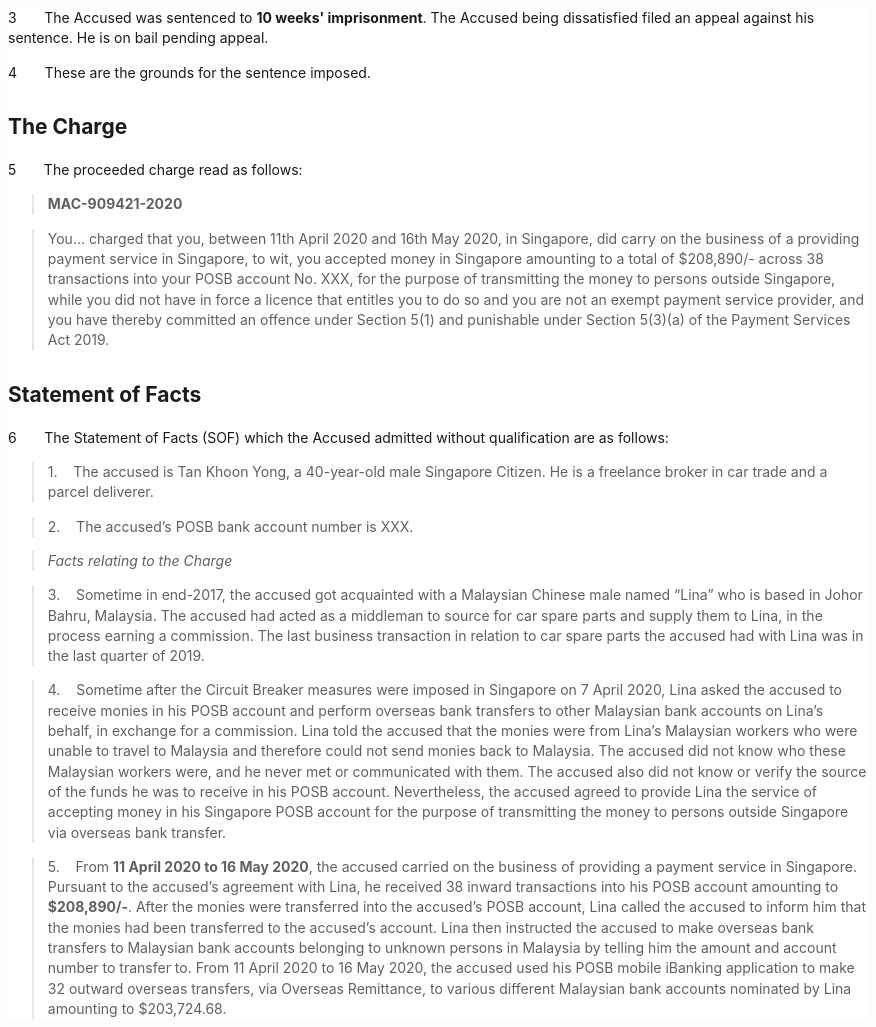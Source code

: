 3       The Accused was sentenced to **10 weeks' imprisonment**. The Accused being dissatisfied filed an appeal against his sentence. He is on bail pending appeal.

4       These are the grounds for the sentence imposed.

## The Charge

5       The proceeded charge read as follows:

> **MAC-909421-2020**

> You… charged that you, between 11th April 2020 and 16th May 2020, in Singapore, did carry on the business of a providing payment service in Singapore, to wit, you accepted money in Singapore amounting to a total of $208,890/- across 38 transactions into your POSB account No. XXX, for the purpose of transmitting the money to persons outside Singapore, while you did not have in force a licence that entitles you to do so and you are not an exempt payment service provider, and you have thereby committed an offence under Section 5(1) and punishable under Section 5(3)(a) of the Payment Services Act 2019.

## Statement of Facts

6       The Statement of Facts (SOF) which the Accused admitted without qualification are as follows:

> 1.    The accused is Tan Khoon Yong, a 40-year-old male Singapore Citizen. He is a freelance broker in car trade and a parcel deliverer.

> 2.    The accused’s POSB bank account number is XXX.

> _Facts relating to the Charge_

> 3.    Sometime in end-2017, the accused got acquainted with a Malaysian Chinese male named “Lina” who is based in Johor Bahru, Malaysia. The accused had acted as a middleman to source for car spare parts and supply them to Lina, in the process earning a commission. The last business transaction in relation to car spare parts the accused had with Lina was in the last quarter of 2019.

> 4.    Sometime after the Circuit Breaker measures were imposed in Singapore on 7 April 2020, Lina asked the accused to receive monies in his POSB account and perform overseas bank transfers to other Malaysian bank accounts on Lina’s behalf, in exchange for a commission. Lina told the accused that the monies were from Lina’s Malaysian workers who were unable to travel to Malaysia and therefore could not send monies back to Malaysia. The accused did not know who these Malaysian workers were, and he never met or communicated with them. The accused also did not know or verify the source of the funds he was to receive in his POSB account. Nevertheless, the accused agreed to provide Lina the service of accepting money in his Singapore POSB account for the purpose of transmitting the money to persons outside Singapore via overseas bank transfer.

> 5.    From **11 April 2020 to 16 May 2020**, the accused carried on the business of providing a payment service in Singapore. Pursuant to the accused’s agreement with Lina, he received 38 inward transactions into his POSB account amounting to **$208,890/-**. After the monies were transferred into the accused’s POSB account, Lina called the accused to inform him that the monies had been transferred to the accused’s account. Lina then instructed the accused to make overseas bank transfers to Malaysian bank accounts belonging to unknown persons in Malaysia by telling him the amount and account number to transfer to. From 11 April 2020 to 16 May 2020, the accused used his POSB mobile iBanking application to make 32 outward overseas transfers, via Overseas Remittance, to various different Malaysian bank accounts nominated by Lina amounting to $203,724.68.
